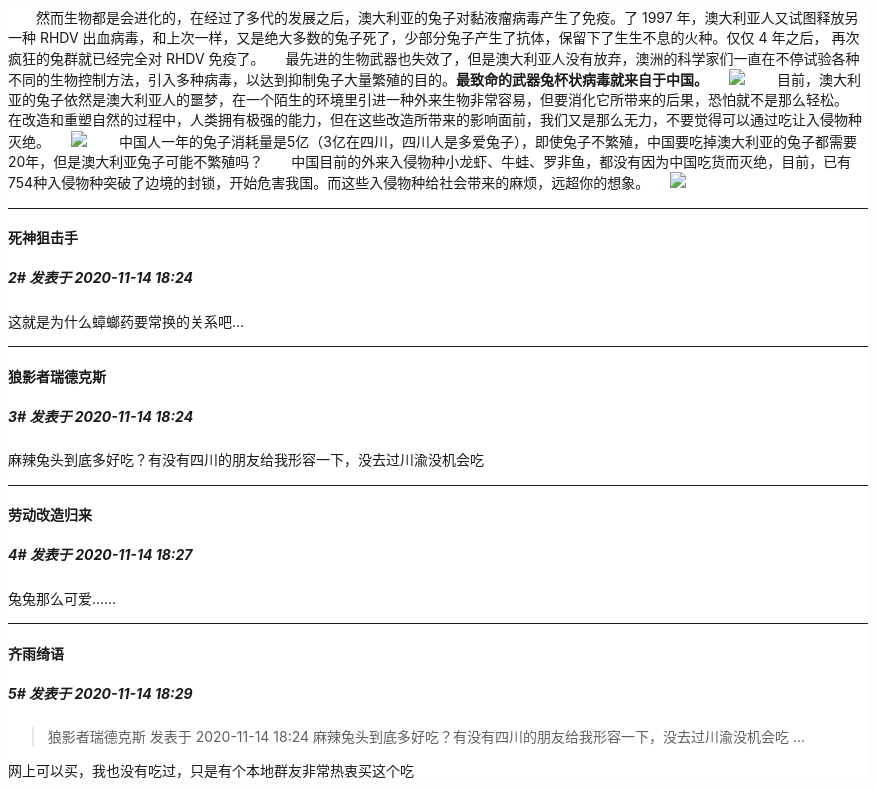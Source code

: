 　　然而生物都是会进化的，在经过了多代的发展之后，澳大利亚的兔子对黏液瘤病毒产生了免疫。了 1997 年，澳大利亚人又试图释放另一种 RHDV 出血病毒，和上次一样，又是绝大多数的兔子死了，少部分兔子产生了抗体，保留下了生生不息的火种。仅仅 4 年之后， 再次疯狂的兔群就已经完全对 RHDV 免疫了。　　最先进的生物武器也失效了，但是澳大利亚人没有放弃，澳洲的科学家们一直在不停试验各种不同的生物控制方法，引入多种病毒，以达到抑制兔子大量繁殖的目的。<strong>最致命的武器兔杯状病毒就来自于中国。</strong>　　<img src="https://nimg.ws.126.net/?url=http%3A%2F%2Fdingyue.ws.126.net%2F2020%2F1112%2F0915bb46p00qjox6k00ivc000fn00fim.png&amp;thumbnail=650x2147483647&amp;quality=80&amp;type=jpg" referrerpolicy="no-referrer">
　　目前，澳大利亚的兔子依然是澳大利亚人的噩梦，在一个陌生的环境里引进一种外来生物非常容易，但要消化它所带来的后果，恐怕就不是那么轻松。　　在改造和重塑自然的过程中，人类拥有极强的能力，但在这些改造所带来的影响面前，我们又是那么无力，不要觉得可以通过吃让入侵物种灭绝。　　<img src="https://nimg.ws.126.net/?url=http%3A%2F%2Fdingyue.ws.126.net%2F2020%2F1112%2F1fe3823dj00qjox6k004pc000sf00iym.jpg&amp;thumbnail=650x2147483647&amp;quality=80&amp;type=jpg" referrerpolicy="no-referrer">
　　中国人一年的兔子消耗量是5亿（3亿在四川，四川人是多爱兔子），即使兔子不繁殖，中国要吃掉澳大利亚的兔子都需要20年，但是澳大利亚兔子可能不繁殖吗？　　中国目前的外来入侵物种小龙虾、牛蛙、罗非鱼，都没有因为中国吃货而灭绝，目前，已有754种入侵物种突破了边境的封锁，开始危害我国。而这些入侵物种给社会带来的麻烦，远超你的想象。　　<img src="https://nimg.ws.126.net/?url=http%3A%2F%2Fdingyue.ws.126.net%2F2020%2F1112%2F5c1dad6fj00qjox6k0047c000xc00mgm.jpg&amp;thumbnail=650x2147483647&amp;quality=80&amp;type=jpg" referrerpolicy="no-referrer">







*****

####  死神狙击手  
##### 2#       发表于 2020-11-14 18:24




这就是为什么蟑螂药要常换的关系吧…







*****

####  狼影者瑞德克斯  
##### 3#       发表于 2020-11-14 18:24




麻辣兔头到底多好吃？有没有四川的朋友给我形容一下，没去过川渝没机会吃







*****

####  劳动改造归来  
##### 4#       发表于 2020-11-14 18:27




兔兔那么可爱……







*****

####  齐雨绮语  
##### 5#       发表于 2020-11-14 18:29



<blockquote>狼影者瑞德克斯 发表于 2020-11-14 18:24
麻辣兔头到底多好吃？有没有四川的朋友给我形容一下，没去过川渝没机会吃 ...</blockquote>
网上可以买，我也没有吃过，只是有个本地群友非常热衷买这个吃
